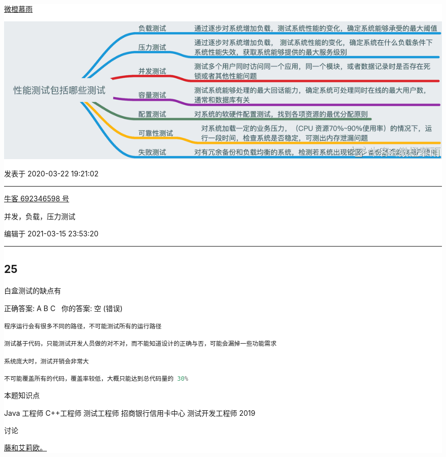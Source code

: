 [微橙慕雨](https://www.nowcoder.com/profile/61899266)

![](img/2299ecbe9a7e93eda2e873ab020138ad.png)

发表于 2020-03-22 19:21:02

* * *

[牛客 692346598 号](https://www.nowcoder.com/profile/692346598)

并发，负载，压力测试

编辑于 2021-03-15 23:53:20

* * *

## 25

白盒测试的缺点有

正确答案: A B C   你的答案: 空 (错误)

```cpp
程序运行会有很多不同的路径，不可能测试所有的运行路径
```

```cpp
测试基于代码，只能测试开发人员做的对不对，而不能知道设计的正确与否，可能会漏掉一些功能需求
```

```cpp
系统庞大时，测试开销会非常大
```

```cpp
不可能覆盖所有的代码，覆盖率较低，大概只能达到总代码量的 30%
```

本题知识点

Java 工程师 C++工程师 测试工程师 招商银行信用卡中心 测试开发工程师 2019

讨论

[藤和艾莉欧。](https://www.nowcoder.com/profile/134888353)
